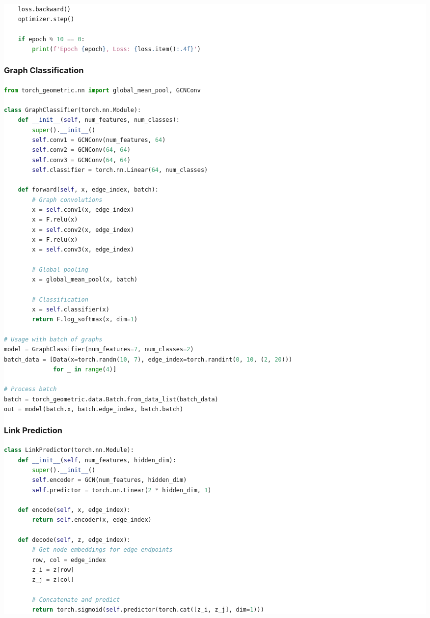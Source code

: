 ```python
    loss.backward()
    optimizer.step()
    
    if epoch % 10 == 0:
        print(f'Epoch {epoch}, Loss: {loss.item():.4f}')
```

### Graph Classification
```python
from torch_geometric.nn import global_mean_pool, GCNConv

class GraphClassifier(torch.nn.Module):
    def __init__(self, num_features, num_classes):
        super().__init__()
        self.conv1 = GCNConv(num_features, 64)
        self.conv2 = GCNConv(64, 64)
        self.conv3 = GCNConv(64, 64)
        self.classifier = torch.nn.Linear(64, num_classes)
    
    def forward(self, x, edge_index, batch):
        # Graph convolutions
        x = self.conv1(x, edge_index)
        x = F.relu(x)
        x = self.conv2(x, edge_index)
        x = F.relu(x)
        x = self.conv3(x, edge_index)
        
        # Global pooling
        x = global_mean_pool(x, batch)
        
        # Classification
        x = self.classifier(x)
        return F.log_softmax(x, dim=1)

# Usage with batch of graphs
model = GraphClassifier(num_features=7, num_classes=2)
batch_data = [Data(x=torch.randn(10, 7), edge_index=torch.randint(0, 10, (2, 20))) 
              for _ in range(4)]

# Process batch
batch = torch_geometric.data.Batch.from_data_list(batch_data)
out = model(batch.x, batch.edge_index, batch.batch)
```

### Link Prediction
```python
class LinkPredictor(torch.nn.Module):
    def __init__(self, num_features, hidden_dim):
        super().__init__()
        self.encoder = GCN(num_features, hidden_dim)
        self.predictor = torch.nn.Linear(2 * hidden_dim, 1)
    
    def encode(self, x, edge_index):
        return self.encoder(x, edge_index)
    
    def decode(self, z, edge_index):
        # Get node embeddings for edge endpoints
        row, col = edge_index
        z_i = z[row]
        z_j = z[col]
        
        # Concatenate and predict
        return torch.sigmoid(self.predictor(torch.cat([z_i, z_j], dim=1)))
```
